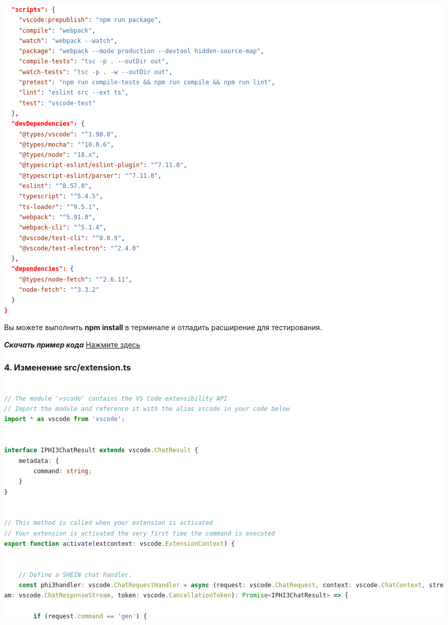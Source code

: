 ```json
  "scripts": {
    "vscode:prepublish": "npm run package",
    "compile": "webpack",
    "watch": "webpack --watch",
    "package": "webpack --mode production --devtool hidden-source-map",
    "compile-tests": "tsc -p . --outDir out",
    "watch-tests": "tsc -p . -w --outDir out",
    "pretest": "npm run compile-tests && npm run compile && npm run lint",
    "lint": "eslint src --ext ts",
    "test": "vscode-test"
  },
  "devDependencies": {
    "@types/vscode": "^1.90.0",
    "@types/mocha": "^10.0.6",
    "@types/node": "18.x",
    "@typescript-eslint/eslint-plugin": "^7.11.0",
    "@typescript-eslint/parser": "^7.11.0",
    "eslint": "^8.57.0",
    "typescript": "^5.4.5",
    "ts-loader": "^9.5.1",
    "webpack": "^5.91.0",
    "webpack-cli": "^5.1.4",
    "@vscode/test-cli": "^0.0.9",
    "@vscode/test-electron": "^2.4.0"
  },
  "dependencies": {
    "@types/node-fetch": "^2.6.11",
    "node-fetch": "^3.3.2"
  }
}

```

Вы можете выполнить **npm install** в терминале и отладить расширение для тестирования.

***Скачать пример кода*** [Нажмите здесь](../../../../../../../../../code/07.Lab/01/Apple)

### **4. Изменение src/extension.ts**

```ts

// The module 'vscode' contains the VS Code extensibility API
// Import the module and reference it with the alias vscode in your code below
import * as vscode from 'vscode';


interface IPHI3ChatResult extends vscode.ChatResult {
    metadata: {
        command: string;
    }
}


// This method is called when your extension is activated
// Your extension is activated the very first time the command is executed
export function activate(extcontext: vscode.ExtensionContext) {


	// Define a SHEIN chat handler. 
	const phi3handler: vscode.ChatRequestHandler = async (request: vscode.ChatRequest, context: vscode.ChatContext, stream: vscode.ChatResponseStream, token: vscode.CancellationToken): Promise<IPHI3ChatResult> => {

		if (request.command == 'gen') {
```